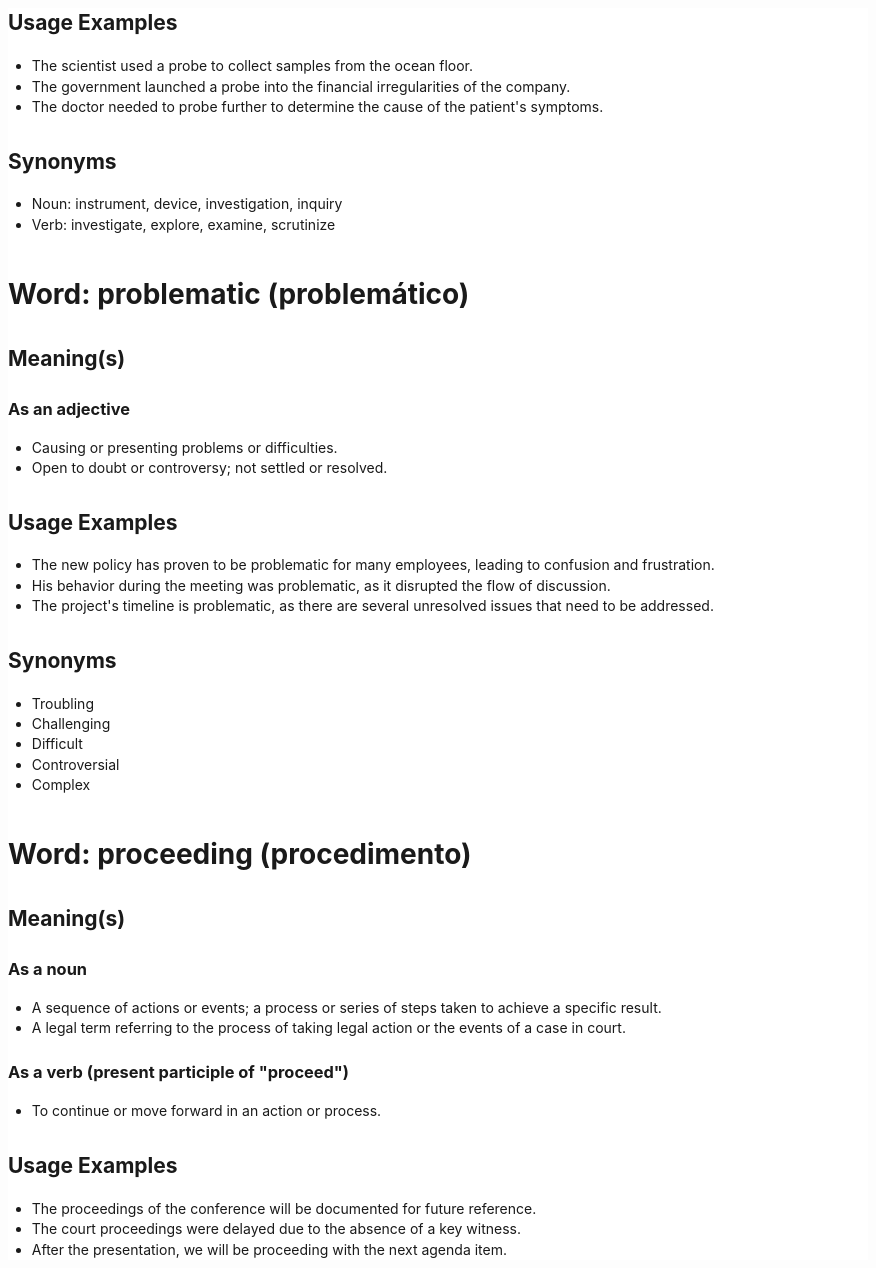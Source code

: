 ## Usage Examples  
- The scientist used a probe to collect samples from the ocean floor.  
- The government launched a probe into the financial irregularities of the company.  
- The doctor needed to probe further to determine the cause of the patient's symptoms.  

## Synonyms  
- Noun: instrument, device, investigation, inquiry  
- Verb: investigate, explore, examine, scrutinize

# Word: problematic (problemático)  
## Meaning(s)  
### As an adjective  
- Causing or presenting problems or difficulties.  
- Open to doubt or controversy; not settled or resolved.  

## Usage Examples  
- The new policy has proven to be problematic for many employees, leading to confusion and frustration.  
- His behavior during the meeting was problematic, as it disrupted the flow of discussion.  
- The project's timeline is problematic, as there are several unresolved issues that need to be addressed.  

## Synonyms  
- Troubling  
- Challenging  
- Difficult  
- Controversial  
- Complex  

# Word: proceeding (procedimento)  
## Meaning(s)  
### As a noun  
- A sequence of actions or events; a process or series of steps taken to achieve a specific result.  
- A legal term referring to the process of taking legal action or the events of a case in court.  

### As a verb (present participle of "proceed")  
- To continue or move forward in an action or process.  

## Usage Examples  
- The proceedings of the conference will be documented for future reference.  
- The court proceedings were delayed due to the absence of a key witness.  
- After the presentation, we will be proceeding with the next agenda item.  
